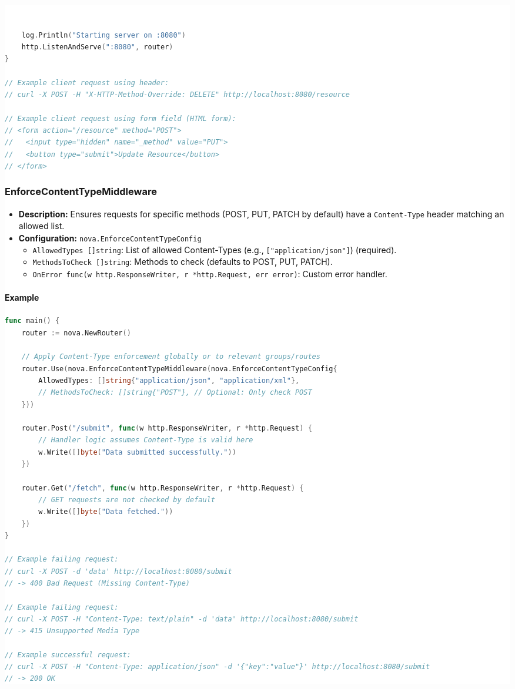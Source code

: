 ```go


	log.Println("Starting server on :8080")
	http.ListenAndServe(":8080", router)
}

// Example client request using header:
// curl -X POST -H "X-HTTP-Method-Override: DELETE" http://localhost:8080/resource

// Example client request using form field (HTML form):
// <form action="/resource" method="POST">
//   <input type="hidden" name="_method" value="PUT">
//   <button type="submit">Update Resource</button>
// </form>
```

### EnforceContentTypeMiddleware

- **Description:** Ensures requests for specific methods (POST, PUT, PATCH by default) have a `Content-Type` header matching an allowed list.
- **Configuration:** `nova.EnforceContentTypeConfig`
  - `AllowedTypes []string`: List of allowed Content-Types (e.g., `["application/json"]`) (required).
  - `MethodsToCheck []string`: Methods to check (defaults to POST, PUT, PATCH).
  - `OnError func(w http.ResponseWriter, r *http.Request, err error)`: Custom error handler.

#### Example

```go
func main() {
	router := nova.NewRouter()

	// Apply Content-Type enforcement globally or to relevant groups/routes
	router.Use(nova.EnforceContentTypeMiddleware(nova.EnforceContentTypeConfig{
		AllowedTypes: []string{"application/json", "application/xml"},
		// MethodsToCheck: []string{"POST"}, // Optional: Only check POST
	}))

	router.Post("/submit", func(w http.ResponseWriter, r *http.Request) {
		// Handler logic assumes Content-Type is valid here
		w.Write([]byte("Data submitted successfully."))
	})

	router.Get("/fetch", func(w http.ResponseWriter, r *http.Request) {
		// GET requests are not checked by default
		w.Write([]byte("Data fetched."))
	})
}

// Example failing request:
// curl -X POST -d 'data' http://localhost:8080/submit
// -> 400 Bad Request (Missing Content-Type)

// Example failing request:
// curl -X POST -H "Content-Type: text/plain" -d 'data' http://localhost:8080/submit
// -> 415 Unsupported Media Type

// Example successful request:
// curl -X POST -H "Content-Type: application/json" -d '{"key":"value"}' http://localhost:8080/submit
// -> 200 OK
```
